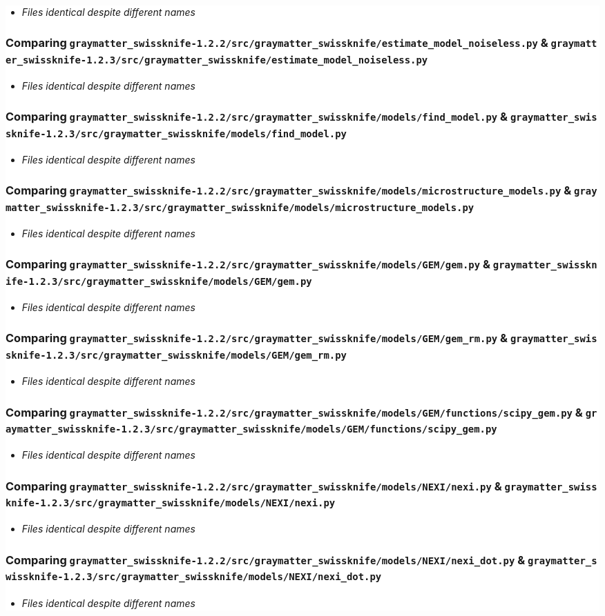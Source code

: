  * *Files identical despite different names*

### Comparing `graymatter_swissknife-1.2.2/src/graymatter_swissknife/estimate_model_noiseless.py` & `graymatter_swissknife-1.2.3/src/graymatter_swissknife/estimate_model_noiseless.py`

 * *Files identical despite different names*

### Comparing `graymatter_swissknife-1.2.2/src/graymatter_swissknife/models/find_model.py` & `graymatter_swissknife-1.2.3/src/graymatter_swissknife/models/find_model.py`

 * *Files identical despite different names*

### Comparing `graymatter_swissknife-1.2.2/src/graymatter_swissknife/models/microstructure_models.py` & `graymatter_swissknife-1.2.3/src/graymatter_swissknife/models/microstructure_models.py`

 * *Files identical despite different names*

### Comparing `graymatter_swissknife-1.2.2/src/graymatter_swissknife/models/GEM/gem.py` & `graymatter_swissknife-1.2.3/src/graymatter_swissknife/models/GEM/gem.py`

 * *Files identical despite different names*

### Comparing `graymatter_swissknife-1.2.2/src/graymatter_swissknife/models/GEM/gem_rm.py` & `graymatter_swissknife-1.2.3/src/graymatter_swissknife/models/GEM/gem_rm.py`

 * *Files identical despite different names*

### Comparing `graymatter_swissknife-1.2.2/src/graymatter_swissknife/models/GEM/functions/scipy_gem.py` & `graymatter_swissknife-1.2.3/src/graymatter_swissknife/models/GEM/functions/scipy_gem.py`

 * *Files identical despite different names*

### Comparing `graymatter_swissknife-1.2.2/src/graymatter_swissknife/models/NEXI/nexi.py` & `graymatter_swissknife-1.2.3/src/graymatter_swissknife/models/NEXI/nexi.py`

 * *Files identical despite different names*

### Comparing `graymatter_swissknife-1.2.2/src/graymatter_swissknife/models/NEXI/nexi_dot.py` & `graymatter_swissknife-1.2.3/src/graymatter_swissknife/models/NEXI/nexi_dot.py`

 * *Files identical despite different names*
